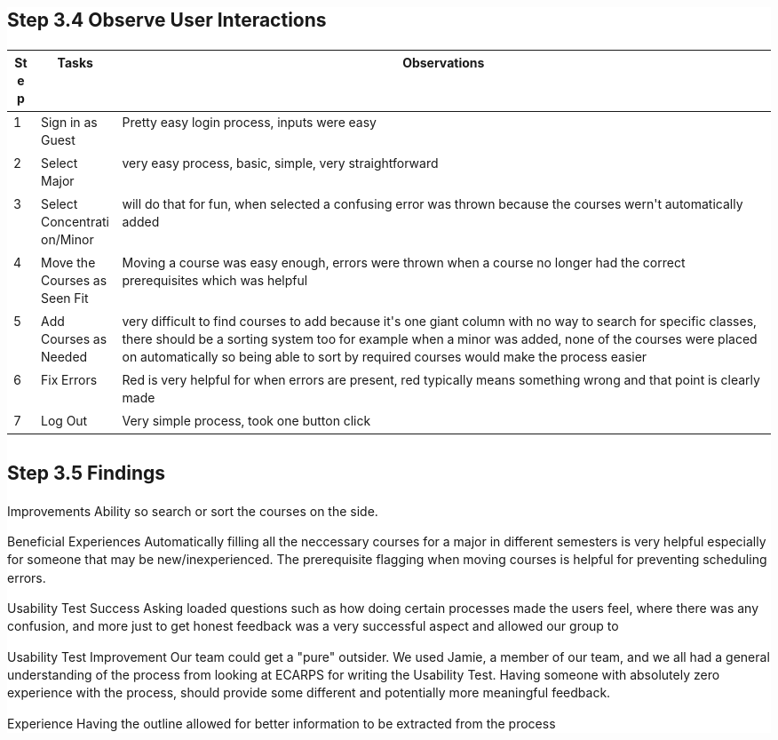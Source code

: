 ## Step 3.4 Observe User Interactions

| Step | Tasks | Observations |
|---|---|---|
| 1 | Sign in as Guest | Pretty easy login process, inputs were easy  |
| 2 | Select Major  |  very easy process, basic, simple, very straightforward |
| 3 | Select Concentration/Minor  | will do that for fun, when selected a confusing error was thrown because the courses wern't automatically added|
| 4 | Move the Courses as Seen Fit| Moving a course was easy enough, errors were thrown when a course no longer had the correct prerequisites which was helpful |
| 5 | Add Courses as Needed  |  very difficult to find courses to add because it's one giant column with no way to search for specific classes, there should be a sorting system too for example when a minor was added, none of the courses were placed on automatically so being able to sort by required courses would make the process easier |
| 6 | Fix Errors  |  Red is very helpful for when errors are present, red typically means something wrong and that point is clearly made |
| 7 | Log Out| Very simple process, took one button click|

## Step 3.5 Findings
Improvements
Ability so search or sort the courses on the side.

Beneficial Experiences
Automatically filling all the neccessary courses for a major in different semesters is very helpful especially for someone that may be new/inexperienced.
The prerequisite flagging when moving courses is helpful for preventing scheduling errors.

Usability Test Success
Asking loaded questions such as how doing certain processes made the users feel, where there was any confusion, and more just to get honest feedback was a very successful aspect and allowed our group to 

Usability Test Improvement
Our team could get a "pure" outsider. We used Jamie, a member of our team, and we all had a general understanding of the process from looking at ECARPS for writing the Usability Test. Having someone with absolutely zero experience with the process, should provide some different and potentially more meaningful feedback.

Experience
Having the outline allowed for better information to be extracted from the process
